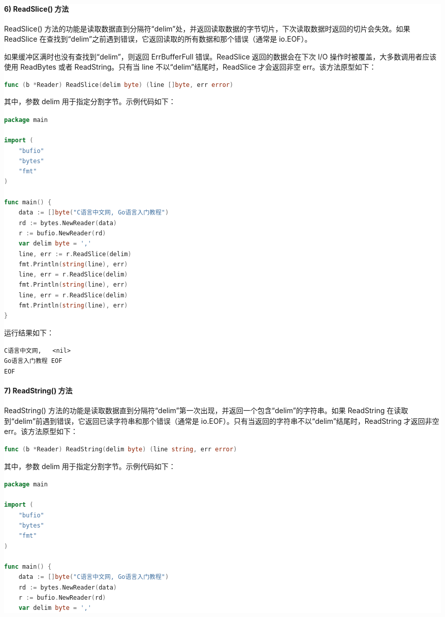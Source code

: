 #### 6) ReadSlice() 方法

ReadSlice() 方法的功能是读取数据直到分隔符“delim”处，并返回读取数据的字节切片，下次读取数据时返回的切片会失效。如果 ReadSlice 在查找到“delim”之前遇到错误，它返回读取的所有数据和那个错误（通常是 io.EOF）。

如果缓冲区满时也没有查找到“delim”，则返回 ErrBufferFull 错误。ReadSlice 返回的数据会在下次 I/O 操作时被覆盖，大多数调用者应该使用 ReadBytes 或者 ReadString。只有当 line 不以“delim”结尾时，ReadSlice 才会返回非空 err。该方法原型如下：

```go
func (b *Reader) ReadSlice(delim byte) (line []byte, err error)
```

其中，参数 delim 用于指定分割字节。示例代码如下：

```go
package main

import (
    "bufio"
    "bytes"
    "fmt"
)

func main() {
    data := []byte("C语言中文网, Go语言入门教程")
    rd := bytes.NewReader(data)
    r := bufio.NewReader(rd)
    var delim byte = ','
    line, err := r.ReadSlice(delim)
    fmt.Println(string(line), err)
    line, err = r.ReadSlice(delim)
    fmt.Println(string(line), err)
    line, err = r.ReadSlice(delim)
    fmt.Println(string(line), err)
}
```

运行结果如下：

```
C语言中文网,   <nil>
Go语言入门教程 EOF  
EOF
```

#### 7) ReadString() 方法

ReadString() 方法的功能是读取数据直到分隔符“delim”第一次出现，并返回一个包含“delim”的字符串。如果 ReadString 在读取到“delim”前遇到错误，它返回已读字符串和那个错误（通常是 io.EOF）。只有当返回的字符串不以“delim”结尾时，ReadString 才返回非空 err。该方法原型如下：

```go
func (b *Reader) ReadString(delim byte) (line string, err error)
```

其中，参数 delim 用于指定分割字节。示例代码如下：

```go
package main

import (
    "bufio"
    "bytes"
    "fmt"
)

func main() {
    data := []byte("C语言中文网, Go语言入门教程")
    rd := bytes.NewReader(data)
    r := bufio.NewReader(rd)
    var delim byte = ','
```